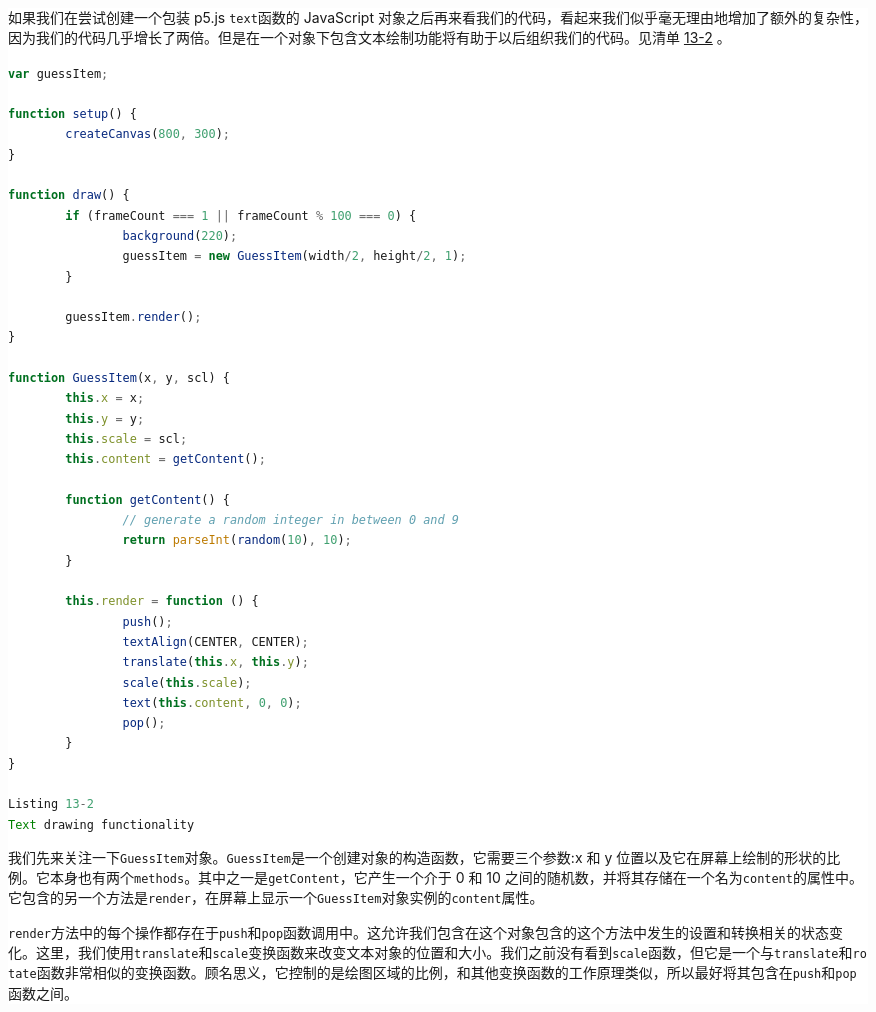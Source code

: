 如果我们在尝试创建一个包装 p5.js `text`函数的 JavaScript 对象之后再来看我们的代码，看起来我们似乎毫无理由地增加了额外的复杂性，因为我们的代码几乎增长了两倍。但是在一个对象下包含文本绘制功能将有助于以后组织我们的代码。见清单 [13-2](#Par16) 。

```js
var guessItem;

function setup() {
        createCanvas(800, 300);
}

function draw() {
        if (frameCount === 1 || frameCount % 100 === 0) {
                background(220);
                guessItem = new GuessItem(width/2, height/2, 1);
        }

        guessItem.render();
}

function GuessItem(x, y, scl) {
        this.x = x;
        this.y = y;
        this.scale = scl;
        this.content = getContent();

        function getContent() {
                // generate a random integer in between 0 and 9
                return parseInt(random(10), 10);
        }

        this.render = function () {
                push();
                textAlign(CENTER, CENTER);
                translate(this.x, this.y);
                scale(this.scale);
                text(this.content, 0, 0);
                pop();
        }
}

Listing 13-2
Text drawing functionality

```

我们先来关注一下`GuessItem`对象。`GuessItem`是一个创建对象的构造函数，它需要三个参数:x 和 y 位置以及它在屏幕上绘制的形状的比例。它本身也有两个`methods`。其中之一是`getContent`，它产生一个介于 0 和 10 之间的随机数，并将其存储在一个名为`content`的属性中。它包含的另一个方法是`render`，在屏幕上显示一个`GuessItem`对象实例的`content`属性。

`render`方法中的每个操作都存在于`push`和`pop`函数调用中。这允许我们包含在这个对象包含的这个方法中发生的设置和转换相关的状态变化。这里，我们使用`translate`和`scale`变换函数来改变文本对象的位置和大小。我们之前没有看到`scale`函数，但它是一个与`translate`和`rotate`函数非常相似的变换函数。顾名思义，它控制的是绘图区域的比例，和其他变换函数的工作原理类似，所以最好将其包含在`push`和`pop`函数之间。
